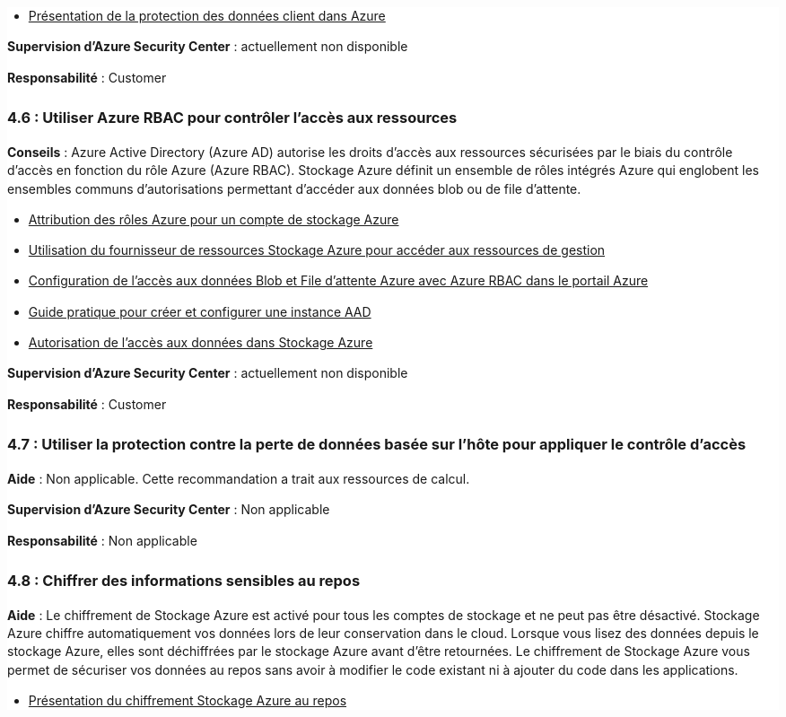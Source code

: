 - [Présentation de la protection des données client dans Azure](https://docs.microsoft.com/azure/security/fundamentals/protection-customer-data)

**Supervision d’Azure Security Center** : actuellement non disponible

**Responsabilité** : Customer

### <a name="46-use-azure-rbac-to-control-access-to-resources"></a>4.6 : Utiliser Azure RBAC pour contrôler l’accès aux ressources

**Conseils** : Azure Active Directory (Azure AD) autorise les droits d’accès aux ressources sécurisées par le biais du contrôle d’accès en fonction du rôle Azure (Azure RBAC). Stockage Azure définit un ensemble de rôles intégrés Azure qui englobent les ensembles communs d’autorisations permettant d’accéder aux données blob ou de file d’attente. 

- [Attribution des rôles Azure pour un compte de stockage Azure](https://docs.microsoft.com/azure/storage/common/storage-auth-aad-rbac-portal#assign-azure-roles-using-the-azure-portal)

- [Utilisation du fournisseur de ressources Stockage Azure pour accéder aux ressources de gestion](https://docs.microsoft.com/azure/storage/common/authorization-resource-provider)

- [Configuration de l’accès aux données Blob et File d’attente Azure avec Azure RBAC dans le portail Azure](https://docs.microsoft.com/azure/storage/common/storage-auth-aad-rbac-portal)

- [Guide pratique pour créer et configurer une instance AAD](https://docs.microsoft.com/azure/active-directory/fundamentals/active-directory-access-create-new-tenant)

- [Autorisation de l’accès aux données dans Stockage Azure](https://docs.microsoft.com/azure/storage/common/storage-auth)

**Supervision d’Azure Security Center** : actuellement non disponible

**Responsabilité** : Customer

### <a name="47-use-host-based-data-loss-prevention-to-enforce-access-control"></a>4.7 : Utiliser la protection contre la perte de données basée sur l’hôte pour appliquer le contrôle d’accès

**Aide** : Non applicable. Cette recommandation a trait aux ressources de calcul.

**Supervision d’Azure Security Center** : Non applicable

**Responsabilité** : Non applicable

### <a name="48-encrypt-sensitive-information-at-rest"></a>4.8 : Chiffrer des informations sensibles au repos

**Aide** : Le chiffrement de Stockage Azure est activé pour tous les comptes de stockage et ne peut pas être désactivé. Stockage Azure chiffre automatiquement vos données lors de leur conservation dans le cloud. Lorsque vous lisez des données depuis le stockage Azure, elles sont déchiffrées par le stockage Azure avant d’être retournées. Le chiffrement de Stockage Azure vous permet de sécuriser vos données au repos sans avoir à modifier le code existant ni à ajouter du code dans les applications. 

- [Présentation du chiffrement Stockage Azure au repos](https://docs.microsoft.com/azure/storage/common/storage-service-encryption)
